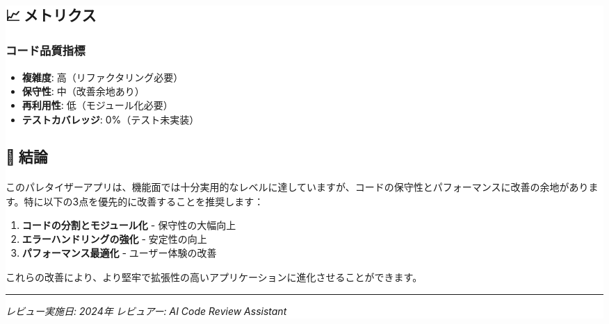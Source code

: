 ## 📈 メトリクス

### コード品質指標
- **複雑度**: 高（リファクタリング必要）
- **保守性**: 中（改善余地あり）
- **再利用性**: 低（モジュール化必要）
- **テストカバレッジ**: 0%（テスト未実装）

## 🎯 結論

このパレタイザーアプリは、機能面では十分実用的なレベルに達していますが、コードの保守性とパフォーマンスに改善の余地があります。特に以下の3点を優先的に改善することを推奨します：

1. **コードの分割とモジュール化** - 保守性の大幅向上
2. **エラーハンドリングの強化** - 安定性の向上
3. **パフォーマンス最適化** - ユーザー体験の改善

これらの改善により、より堅牢で拡張性の高いアプリケーションに進化させることができます。

---

*レビュー実施日: 2024年*
*レビュアー: AI Code Review Assistant*